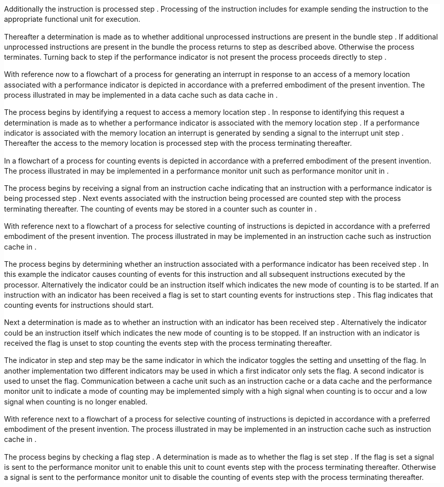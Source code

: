 Additionally the instruction is processed step . Processing of the instruction includes for example sending the instruction to the appropriate functional unit for execution.

Thereafter a determination is made as to whether additional unprocessed instructions are present in the bundle step . If additional unprocessed instructions are present in the bundle the process returns to step as described above. Otherwise the process terminates. Turning back to step if the performance indicator is not present the process proceeds directly to step .

With reference now to a flowchart of a process for generating an interrupt in response to an access of a memory location associated with a performance indicator is depicted in accordance with a preferred embodiment of the present invention. The process illustrated in may be implemented in a data cache such as data cache in .

The process begins by identifying a request to access a memory location step . In response to identifying this request a determination is made as to whether a performance indicator is associated with the memory location step . If a performance indicator is associated with the memory location an interrupt is generated by sending a signal to the interrupt unit step . Thereafter the access to the memory location is processed step with the process terminating thereafter.

In a flowchart of a process for counting events is depicted in accordance with a preferred embodiment of the present invention. The process illustrated in may be implemented in a performance monitor unit such as performance monitor unit in .

The process begins by receiving a signal from an instruction cache indicating that an instruction with a performance indicator is being processed step . Next events associated with the instruction being processed are counted step with the process terminating thereafter. The counting of events may be stored in a counter such as counter in .

With reference next to a flowchart of a process for selective counting of instructions is depicted in accordance with a preferred embodiment of the present invention. The process illustrated in may be implemented in an instruction cache such as instruction cache in .

The process begins by determining whether an instruction associated with a performance indicator has been received step . In this example the indicator causes counting of events for this instruction and all subsequent instructions executed by the processor. Alternatively the indicator could be an instruction itself which indicates the new mode of counting is to be started. If an instruction with an indicator has been received a flag is set to start counting events for instructions step . This flag indicates that counting events for instructions should start.

Next a determination is made as to whether an instruction with an indicator has been received step . Alternatively the indicator could be an instruction itself which indicates the new mode of counting is to be stopped. If an instruction with an indicator is received the flag is unset to stop counting the events step with the process terminating thereafter.

The indicator in step and step may be the same indicator in which the indicator toggles the setting and unsetting of the flag. In another implementation two different indicators may be used in which a first indicator only sets the flag. A second indicator is used to unset the flag. Communication between a cache unit such as an instruction cache or a data cache and the performance monitor unit to indicate a mode of counting may be implemented simply with a high signal when counting is to occur and a low signal when counting is no longer enabled.

With reference next to a flowchart of a process for selective counting of instructions is depicted in accordance with a preferred embodiment of the present invention. The process illustrated in may be implemented in an instruction cache such as instruction cache in .

The process begins by checking a flag step . A determination is made as to whether the flag is set step . If the flag is set a signal is sent to the performance monitor unit to enable this unit to count events step with the process terminating thereafter. Otherwise a signal is sent to the performance monitor unit to disable the counting of events step with the process terminating thereafter.
